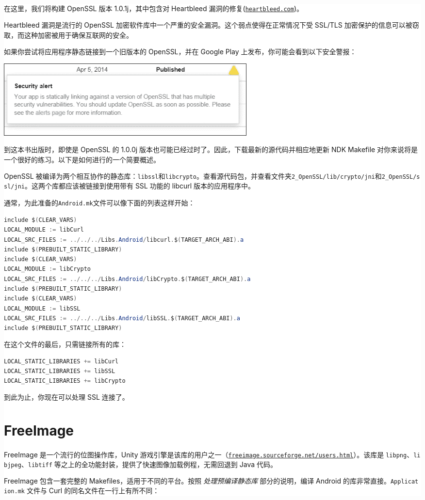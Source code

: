 在这里，我们将构建 OpenSSL 版本 1.0.1j，其中包含对 Heartbleed 漏洞的修复([`heartbleed.com`](http://heartbleed.com))。

Heartbleed 漏洞是流行的 OpenSSL 加密软件库中一个严重的安全漏洞。这个弱点使得在正常情况下受 SSL/TLS 加密保护的信息可以被窃取，而这种加密被用于确保互联网的安全。

如果你尝试将应用程序静态链接到一个旧版本的 OpenSSL，并在 Google Play 上发布，你可能会看到以下安全警报：

![OpenSSL](img/image00216.jpeg)

到这本书出版时，即使是 OpenSSL 的 1.0.0j 版本也可能已经过时了。因此，下载最新的源代码并相应地更新 NDK Makefile 对你来说将是一个很好的练习。以下是如何进行的一个简要概述。

OpenSSL 被编译为两个相互协作的静态库：`libssl`和`libcrypto`。查看源代码包，并查看文件夹`2_OpenSSL/lib/crypto/jni`和`2_OpenSSL/ssl/jni`。这两个库都应该被链接到使用带有 SSL 功能的 libcurl 版本的应用程序中。

通常，为此准备的`Android.mk`文件可以像下面的列表这样开始：

```java
include $(CLEAR_VARS)
LOCAL_MODULE := libCurl
LOCAL_SRC_FILES := ../../../Libs.Android/libcurl.$(TARGET_ARCH_ABI).a
include $(PREBUILT_STATIC_LIBRARY)
include $(CLEAR_VARS)
LOCAL_MODULE := libCrypto
LOCAL_SRC_FILES := ../../../Libs.Android/libCrypto.$(TARGET_ARCH_ABI).a
include $(PREBUILT_STATIC_LIBRARY)
include $(CLEAR_VARS)
LOCAL_MODULE := libSSL
LOCAL_SRC_FILES := ../../../Libs.Android/libSSL.$(TARGET_ARCH_ABI).a
include $(PREBUILT_STATIC_LIBRARY)
```

在这个文件的最后，只需链接所有的库：

```java
LOCAL_STATIC_LIBRARIES += libCurl
LOCAL_STATIC_LIBRARIES += libSSL
LOCAL_STATIC_LIBRARIES += libCrypto
```

到此为止，你现在可以处理 SSL 连接了。

# FreeImage

FreeImage 是一个流行的位图操作库，Unity 游戏引擎是该库的用户之一（[`freeimage.sourceforge.net/users.html`](http://freeimage.sourceforge.net/users.html)）。该库是 `libpng`、`libjpeg`、`libtiff` 等之上的全功能封装，提供了快速图像加载例程，无需回退到 Java 代码。

FreeImage 包含一套完整的 Makefiles，适用于不同的平台。按照 *处理预编译静态库* 部分的说明，编译 Android 的库非常直接。`Application.mk` 文件与 Curl 的同名文件在一行上有所不同：
